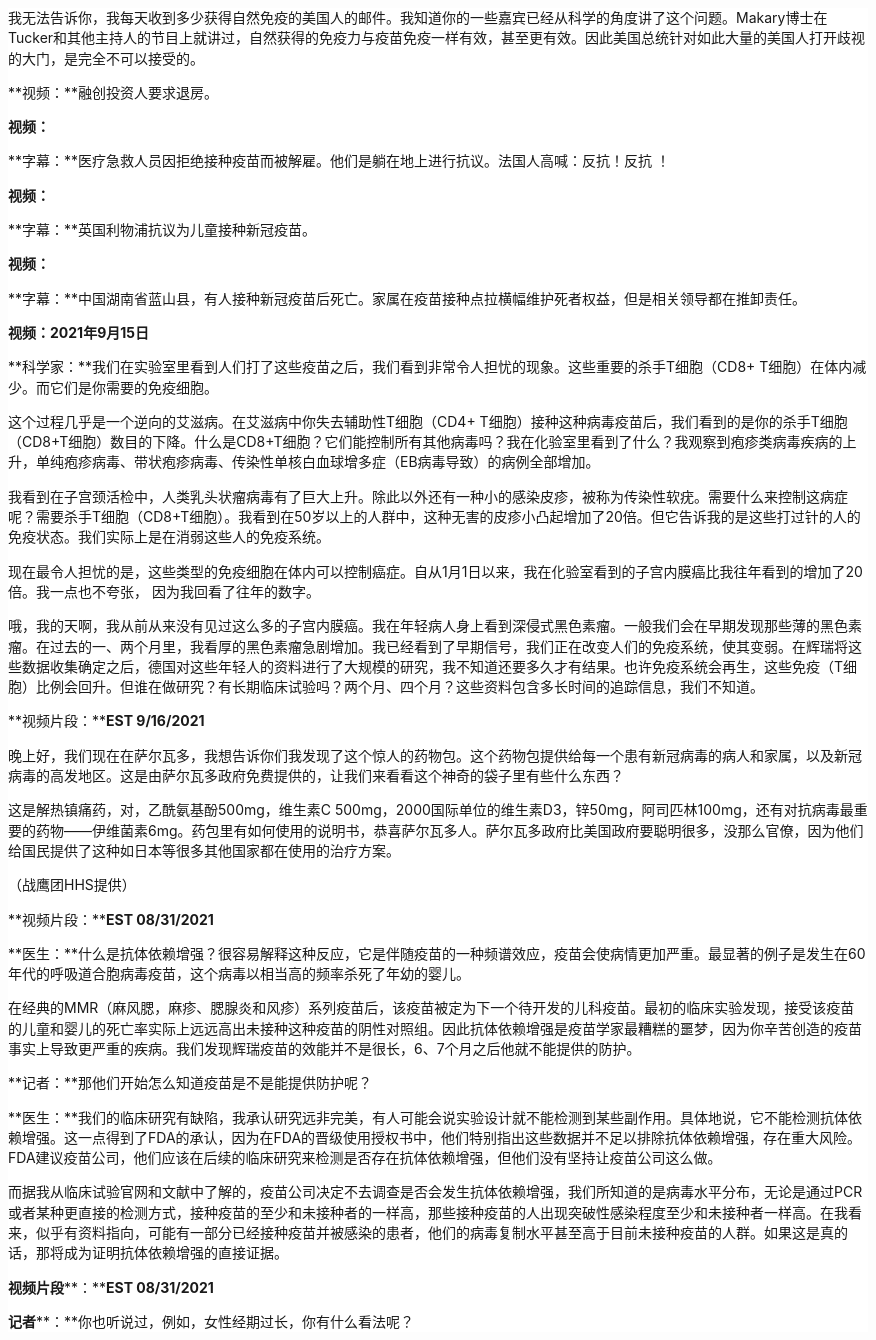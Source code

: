 我无法告诉你，我每天收到多少获得自然免疫的美国人的邮件。我知道你的一些嘉宾已经从科学的角度讲了这个问题。Makary博士在Tucker和其他主持人的节目上就讲过，自然获得的免疫力与疫苗免疫一样有效，甚至更有效。因此美国总统针对如此大量的美国人打开歧视的大门，是完全不可以接受的。

**视频：**融创投资人要求退房。

**视频：**

**字幕：**医疗急救人员因拒绝接种疫苗而被解雇。他们是躺在地上进行抗议。法国人高喊：反抗！反抗 ！

**视频：**

**字幕：**英国利物浦抗议为儿童接种新冠疫苗。

**视频：**

**字幕：**中国湖南省蓝山县，有人接种新冠疫苗后死亡。家属在疫苗接种点拉横幅维护死者权益，但是相关领导都在推卸责任。

**视频：****2021****年****9****月****15****日**

**科学家：**我们在实验室里看到人们打了这些疫苗之后，我们看到非常令人担忧的现象。这些重要的杀手T细胞（CD8+ T细胞）在体内减少。而它们是你需要的免疫细胞。

这个过程几乎是一个逆向的艾滋病。在艾滋病中你失去辅助性T细胞（CD4+ T细胞）接种这种病毒疫苗后，我们看到的是你的杀手T细胞（CD8+T细胞）数目的下降。什么是CD8+T细胞？它们能控制所有其他病毒吗？我在化验室里看到了什么？我观察到疱疹类病毒疾病的上升，单纯疱疹病毒、带状疱疹病毒、传染性单核白血球增多症（EB病毒导致）的病例全部增加。

我看到在子宫颈活检中，人类乳头状瘤病毒有了巨大上升。除此以外还有一种小的感染皮疹，被称为传染性软疣。需要什么来控制这病症呢？需要杀手T细胞（CD8+T细胞）。我看到在50岁以上的人群中，这种无害的皮疹小凸起增加了20倍。但它告诉我的是这些打过针的人的免疫状态。我们实际上是在消弱这些人的免疫系统。

现在最令人担忧的是，这些类型的免疫细胞在体内可以控制癌症。自从1月1日以来，我在化验室看到的子宫内膜癌比我往年看到的增加了20倍。我一点也不夸张， 因为我回看了往年的数字。

哦，我的天啊，我从前从来没有见过这么多的子宫内膜癌。我在年轻病人身上看到深侵式黑色素瘤。一般我们会在早期发现那些薄的黑色素瘤。在过去的一、两个月里，我看厚的黑色素瘤急剧增加。我已经看到了早期信号，我们正在改变人们的免疫系统，使其变弱。在辉瑞将这些数据收集确定之后，德国对这些年轻人的资料进行了大规模的研究，我不知道还要多久才有结果。也许免疫系统会再生，这些免疫（T细胞）比例会回升。但谁在做研究？有长期临床试验吗？两个月、四个月？这些资料包含多长时间的追踪信息，我们不知道。

**视频片段：****EST 9/16/2021**

晚上好，我们现在在萨尔瓦多，我想告诉你们我发现了这个惊人的药物包。这个药物包提供给每一个患有新冠病毒的病人和家属，以及新冠病毒的高发地区。这是由萨尔瓦多政府免费提供的，让我们来看看这个神奇的袋子里有些什么东西？

这是解热镇痛药，对，乙酰氨基酚500mg，维生素C 500mg，2000国际单位的维生素D3，锌50mg，阿司匹林100mg，还有对抗病毒最重要的药物——伊维菌素6mg。药包里有如何使用的说明书，恭喜萨尔瓦多人。萨尔瓦多政府比美国政府要聪明很多，没那么官僚，因为他们给国民提供了这种如日本等很多其他国家都在使用的治疗方案。

（战鹰团HHS提供）

**视频片段：****EST 08/31/2021**

**医生：**什么是抗体依赖增强？很容易解释这种反应，它是伴随疫苗的一种频谱效应，疫苗会使病情更加严重。最显著的例子是发生在60年代的呼吸道合胞病毒疫苗，这个病毒以相当高的频率杀死了年幼的婴儿。

在经典的MMR（麻风腮，麻疹、腮腺炎和风疹）系列疫苗后，该疫苗被定为下一个待开发的儿科疫苗。最初的临床实验发现，接受该疫苗的儿童和婴儿的死亡率实际上远远高出未接种这种疫苗的阴性对照组。因此抗体依赖增强是疫苗学家最糟糕的噩梦，因为你辛苦创造的疫苗事实上导致更严重的疾病。我们发现辉瑞疫苗的效能并不是很长，6、7个月之后他就不能提供的防护。

**记者：**那他们开始怎么知道疫苗是不是能提供防护呢？

**医生：**我们的临床研究有缺陷，我承认研究远非完美，有人可能会说实验设计就不能检测到某些副作用。具体地说，它不能检测抗体依赖增强。这一点得到了FDA的承认，因为在FDA的晋级使用授权书中，他们特别指出这些数据并不足以排除抗体依赖增强，存在重大风险。FDA建议疫苗公司，他们应该在后续的临床研究来检测是否存在抗体依赖增强，但他们没有坚持让疫苗公司这么做。

而据我从临床试验官网和文献中了解的，疫苗公司决定不去调查是否会发生抗体依赖增强，我们所知道的是病毒水平分布，无论是通过PCR或者某种更直接的检测方式，接种疫苗的至少和未接种者的一样高，那些接种疫苗的人出现突破性感染程度至少和未接种者一样高。在我看来，似乎有资料指向，可能有一部分已经接种疫苗并被感染的患者，他们的病毒复制水平甚至高于目前未接种疫苗的人群。如果这是真的话，那将成为证明抗体依赖增强的直接证据。

**视频片段****：****EST 08/31/2021**

**记者****：**你也听说过，例如，女性经期过长，你有什么看法呢？
